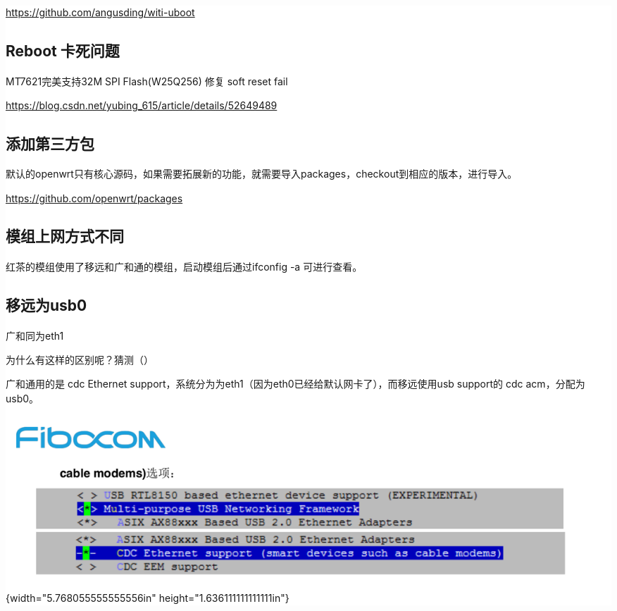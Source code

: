<https://github.com/angusding/witi-uboot>

Reboot 卡死问题
---------------

MT7621完美支持32M SPI Flash(W25Q256) 修复 soft reset fail

<https://blog.csdn.net/yubing_615/article/details/52649489>

添加第三方包
------------

默认的openwrt只有核心源码，如果需要拓展新的功能，就需要导入packages，checkout到相应的版本，进行导入。

<https://github.com/openwrt/packages>

模组上网方式不同
----------------

红茶的模组使用了移远和广和通的模组，启动模组后通过ifconfig -a
可进行查看。

  移远为usb0
  --------------
  广和同为eth1

为什么有这样的区别呢？猜测（）

广和通用的是 cdc Ethernet
support，系统分为为eth1（因为eth0已经给默认网卡了），而移远使用usb
support的 cdc acm，分配为usb0。

![](../images/openwrt自定义固件/image10.png){width="5.768055555555556in"
height="1.636111111111111in"}
